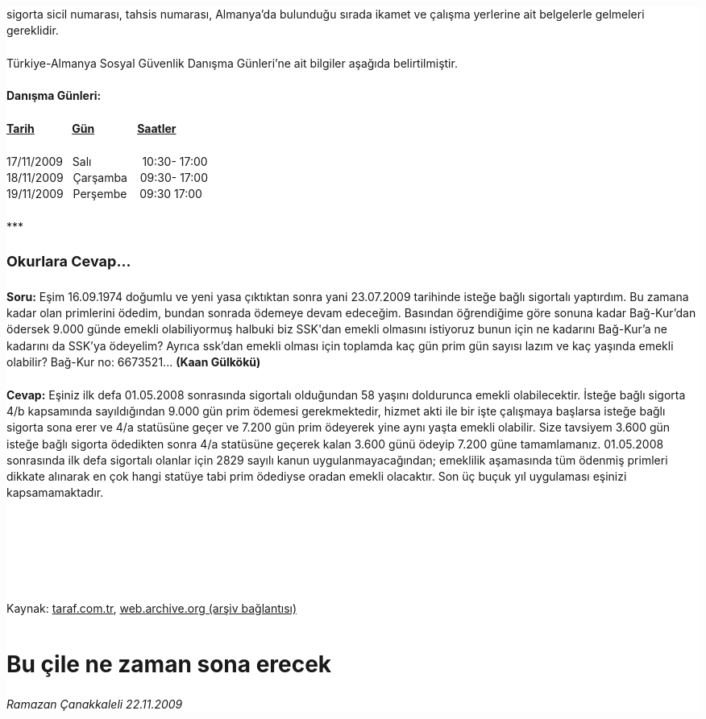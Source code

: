 sigorta sicil numarası, tahsis numarası, Almanya’da bulunduğu sırada ikamet ve çalışma yerlerine ait belgelerle gelmeleri gereklidir. <br/><br/>Türkiye-Almanya Sosyal Güvenlik Danışma Günleri’ne ait bilgiler aşağıda belirtilmiştir.<b> <br/><br/>Danışma Günleri:<u> <br/><br/>Tarih</u>              <u>Gün</u>                <u>Saatler</u></b> <br/><br/>17/11/2009   Salı                10:30- 17:00 <br/>18/11/2009   Çarşamba    09:30- 17:00 <br/>19/11/2009   Perşembe    09:30 17:00  <br/><br/>***<br/><b><br/><font size="4">Okurlara Cevap... <br/></font><br/>Soru:</b> Eşim 16.09.1974 doğumlu ve yeni yasa çıktıktan sonra yani 23.07.2009 tarihinde isteğe bağlı sigortalı yaptırdım. Bu zamana kadar olan primlerini ödedim, bundan sonrada ödemeye devam edeceğim. Basından öğrendiğime göre sonuna kadar Bağ-Kur’dan ödersek 9.000 günde emekli olabiliyormuş halbuki biz SSK'dan emekli olmasını istiyoruz bunun için ne kadarını Bağ-Kur’a ne kadarını da SSK’ya ödeyelim? Ayrıca ssk’dan emekli olması için toplamda kaç gün prim gün sayısı lazım ve kaç yaşında emekli olabilir? Bağ-Kur no: 6673521... <strong>(Kaan Gülkökü) <br/><br/>Cevap:</strong> Eşiniz ilk defa 01.05.2008 sonrasında sigortalı olduğundan 58 yaşını doldurunca emekli olabilecektir. İsteğe bağlı sigorta 4/b kapsamında sayıldığından 9.000 gün prim ödemesi gerekmektedir, hizmet akti ile bir işte çalışmaya başlarsa isteğe bağlı sigorta sona erer ve 4/a statüsüne geçer ve 7.200 gün prim ödeyerek yine aynı yaşta emekli olabilir. Size tavsiyem 3.600 gün isteğe bağlı sigorta ödedikten sonra 4/a statüsüne geçerek kalan 3.600 günü ödeyip 7.200 güne tamamlamanız. 01.05.2008 sonrasında ilk defa sigortalı olanlar için 2829 sayılı kanun uygulanmayacağından; emeklilik aşamasında tüm ödenmiş primleri dikkate alınarak en çok hangi statüye tabi prim ödediyse oradan emekli olacaktır. Son üç buçuk yıl uygulaması eşinizi kapsamamaktadır.</p>
<br/>
<br/>
<br/>



<br/>


<div id="taraf_not">
</div>

</div>


</div>

Kaynak: [taraf.com.tr](http://taraf.com.tr:80/makale/8505.htm), [web.archive.org (arşiv bağlantısı)](http://web.archive.org/web/20091203235912/http://taraf.com.tr:80/makale/8505.htm)
# Bu çile ne zaman sona erecek

*Ramazan Çanakkaleli 22.11.2009*

<div class="taraf_structure_2col_1zq">
<div class="margen_n">



